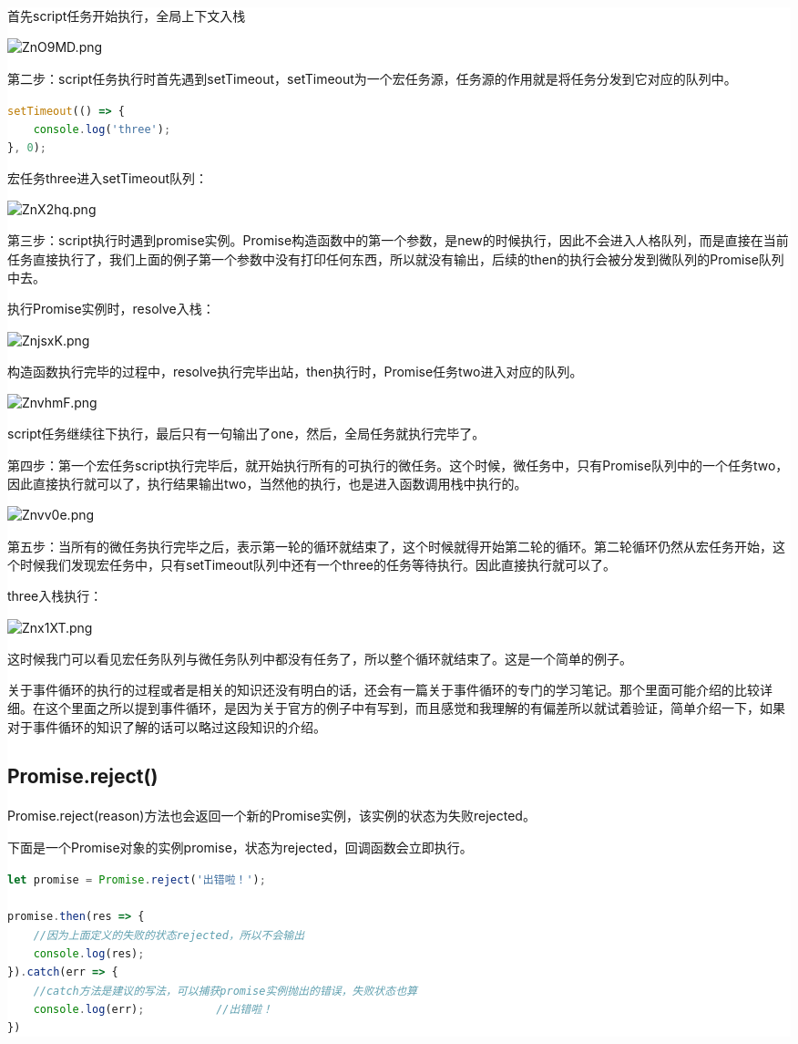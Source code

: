首先script任务开始执行，全局上下文入栈

![ZnO9MD.png](https://s2.ax1x.com/2019/06/27/ZnO9MD.png)

第二步：script任务执行时首先遇到setTimeout，setTimeout为一个宏任务源，任务源的作用就是将任务分发到它对应的队列中。

```js
setTimeout(() => {
    console.log('three');
}, 0);
```

宏任务three进入setTimeout队列：

![ZnX2hq.png](https://s2.ax1x.com/2019/06/27/ZnX2hq.png)

第三步：script执行时遇到promise实例。Promise构造函数中的第一个参数，是new的时候执行，因此不会进入人格队列，而是直接在当前任务直接执行了，我们上面的例子第一个参数中没有打印任何东西，所以就没有输出，后续的then的执行会被分发到微队列的Promise队列中去。

执行Promise实例时，resolve入栈：

![ZnjsxK.png](https://s2.ax1x.com/2019/06/27/ZnjsxK.png)

构造函数执行完毕的过程中，resolve执行完毕出站，then执行时，Promise任务two进入对应的队列。

![ZnvhmF.png](https://s2.ax1x.com/2019/06/27/ZnvhmF.png)

script任务继续往下执行，最后只有一句输出了one，然后，全局任务就执行完毕了。

第四步：第一个宏任务script执行完毕后，就开始执行所有的可执行的微任务。这个时候，微任务中，只有Promise队列中的一个任务two，因此直接执行就可以了，执行结果输出two，当然他的执行，也是进入函数调用栈中执行的。

![Znvv0e.png](https://s2.ax1x.com/2019/06/27/Znvv0e.png)

第五步：当所有的微任务执行完毕之后，表示第一轮的循环就结束了，这个时候就得开始第二轮的循环。第二轮循环仍然从宏任务开始，这个时候我们发现宏任务中，只有setTimeout队列中还有一个three的任务等待执行。因此直接执行就可以了。

three入栈执行：

![Znx1XT.png](https://s2.ax1x.com/2019/06/27/Znx1XT.png)

这时候我门可以看见宏任务队列与微任务队列中都没有任务了，所以整个循环就结束了。这是一个简单的例子。

关于事件循环的执行的过程或者是相关的知识还没有明白的话，还会有一篇关于事件循环的专门的学习笔记。那个里面可能介绍的比较详细。在这个里面之所以提到事件循环，是因为关于官方的例子中有写到，而且感觉和我理解的有偏差所以就试着验证，简单介绍一下，如果对于事件循环的知识了解的话可以略过这段知识的介绍。

## Promise.reject()

Promise.reject(reason)方法也会返回一个新的Promise实例，该实例的状态为失败rejected。

下面是一个Promise对象的实例promise，状态为rejected，回调函数会立即执行。

```js
let promise = Promise.reject('出错啦！');

promise.then(res => {
    //因为上面定义的失败的状态rejected，所以不会输出
    console.log(res);
}).catch(err => {
    //catch方法是建议的写法，可以捕获promise实例抛出的错误，失败状态也算
    console.log(err);           //出错啦！
})
```
